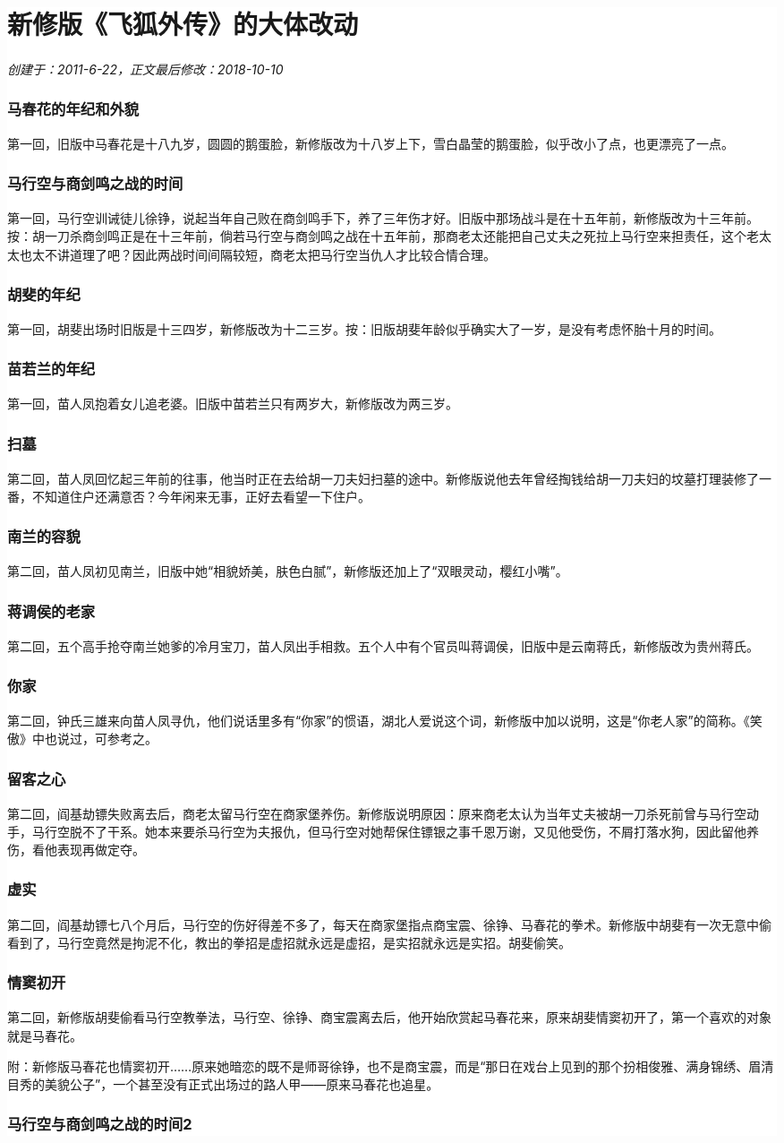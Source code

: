 # 新修版《飞狐外传》的大体改动
_创建于：2011-6-22，正文最后修改：2018-10-10_

### 马春花的年纪和外貌

第一回，旧版中马春花是十八九岁，圆圆的鹅蛋脸，新修版改为十八岁上下，雪白晶莹的鹅蛋脸，似乎改小了点，也更漂亮了一点。

### 马行空与商剑鸣之战的时间

第一回，马行空训诫徒儿徐铮，说起当年自己败在商剑鸣手下，养了三年伤才好。旧版中那场战斗是在十五年前，新修版改为十三年前。按：胡一刀杀商剑鸣正是在十三年前，倘若马行空与商剑鸣之战在十五年前，那商老太还能把自己丈夫之死拉上马行空来担责任，这个老太太也太不讲道理了吧？因此两战时间间隔较短，商老太把马行空当仇人才比较合情合理。

### 胡斐的年纪

第一回，胡斐出场时旧版是十三四岁，新修版改为十二三岁。按：旧版胡斐年龄似乎确实大了一岁，是没有考虑怀胎十月的时间。

### 苗若兰的年纪

第一回，苗人凤抱着女儿追老婆。旧版中苗若兰只有两岁大，新修版改为两三岁。

### 扫墓

第二回，苗人凤回忆起三年前的往事，他当时正在去给胡一刀夫妇扫墓的途中。新修版说他去年曾经掏钱给胡一刀夫妇的坟墓打理装修了一番，不知道住户还满意否？今年闲来无事，正好去看望一下住户。

### 南兰的容貌

第二回，苗人凤初见南兰，旧版中她“相貌娇美，肤色白腻”，新修版还加上了“双眼灵动，樱红小嘴”。

### 蒋调侯的老家

第二回，五个高手抢夺南兰她爹的冷月宝刀，苗人凤出手相救。五个人中有个官员叫蒋调侯，旧版中是云南蒋氏，新修版改为贵州蒋氏。

### 你家

第二回，钟氏三雄来向苗人凤寻仇，他们说话里多有“你家”的惯语，湖北人爱说这个词，新修版中加以说明，这是“你老人家”的简称。《笑傲》中也说过，可参考之。

### 留客之心

第二回，阎基劫镖失败离去后，商老太留马行空在商家堡养伤。新修版说明原因：原来商老太认为当年丈夫被胡一刀杀死前曾与马行空动手，马行空脱不了干系。她本来要杀马行空为夫报仇，但马行空对她帮保住镖银之事千恩万谢，又见他受伤，不屑打落水狗，因此留他养伤，看他表现再做定夺。

### 虚实

第二回，阎基劫镖七八个月后，马行空的伤好得差不多了，每天在商家堡指点商宝震、徐铮、马春花的拳术。新修版中胡斐有一次无意中偷看到了，马行空竟然是拘泥不化，教出的拳招是虚招就永远是虚招，是实招就永远是实招。胡斐偷笑。

### 情窦初开

第二回，新修版胡斐偷看马行空教拳法，马行空、徐铮、商宝震离去后，他开始欣赏起马春花来，原来胡斐情窦初开了，第一个喜欢的对象就是马春花。

附：新修版马春花也情窦初开……原来她暗恋的既不是师哥徐铮，也不是商宝震，而是“那日在戏台上见到的那个扮相俊雅、满身锦绣、眉清目秀的美貌公子”，一个甚至没有正式出场过的路人甲——原来马春花也追星。

### 马行空与商剑鸣之战的时间2
